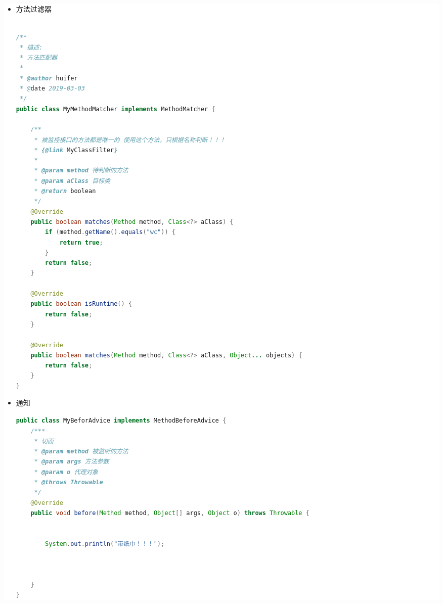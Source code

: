 - 方法过滤器

  ```java
  
  /**
   * 描述:
   * 方法匹配器
   *
   * @author huifer
   * @date 2019-03-03
   */
  public class MyMethodMatcher implements MethodMatcher {
  
      /**
       * 被监控接口的方法都是唯一的 使用这个方法，只根据名称判断！！！
       * {@link MyClassFilter}
       *
       * @param method 待判断的方法
       * @param aClass 目标类
       * @return boolean
       */
      @Override
      public boolean matches(Method method, Class<?> aClass) {
          if (method.getName().equals("wc")) {
              return true;
          }
          return false;
      }
  
      @Override
      public boolean isRuntime() {
          return false;
      }
  
      @Override
      public boolean matches(Method method, Class<?> aClass, Object... objects) {
          return false;
      }
  }
  
  ```

  

- 通知

  ```java
  public class MyBeforAdvice implements MethodBeforeAdvice {
      /***
       * 切面
       * @param method 被监听的方法
       * @param args 方法参数
       * @param o 代理对象
       * @throws Throwable
       */
      @Override
      public void before(Method method, Object[] args, Object o) throws Throwable {
  
  
          System.out.println("带纸巾！！！");
  
  
  
      }
  }
  
  ```